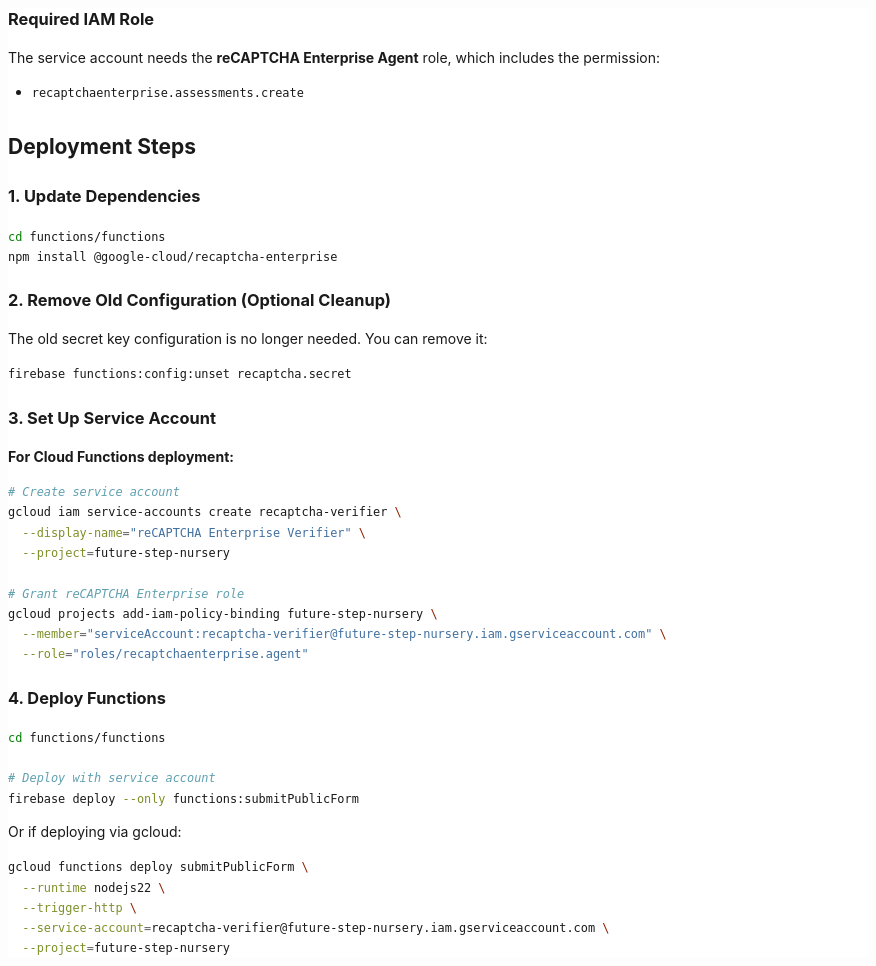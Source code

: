 ### Required IAM Role

The service account needs the **reCAPTCHA Enterprise Agent** role, which includes the permission:
- `recaptchaenterprise.assessments.create`

## Deployment Steps

### 1. Update Dependencies

```bash
cd functions/functions
npm install @google-cloud/recaptcha-enterprise
```

### 2. Remove Old Configuration (Optional Cleanup)

The old secret key configuration is no longer needed. You can remove it:

```bash
firebase functions:config:unset recaptcha.secret
```

### 3. Set Up Service Account

**For Cloud Functions deployment:**

```bash
# Create service account
gcloud iam service-accounts create recaptcha-verifier \
  --display-name="reCAPTCHA Enterprise Verifier" \
  --project=future-step-nursery

# Grant reCAPTCHA Enterprise role
gcloud projects add-iam-policy-binding future-step-nursery \
  --member="serviceAccount:recaptcha-verifier@future-step-nursery.iam.gserviceaccount.com" \
  --role="roles/recaptchaenterprise.agent"
```

### 4. Deploy Functions

```bash
cd functions/functions

# Deploy with service account
firebase deploy --only functions:submitPublicForm
```

Or if deploying via gcloud:

```bash
gcloud functions deploy submitPublicForm \
  --runtime nodejs22 \
  --trigger-http \
  --service-account=recaptcha-verifier@future-step-nursery.iam.gserviceaccount.com \
  --project=future-step-nursery
```
